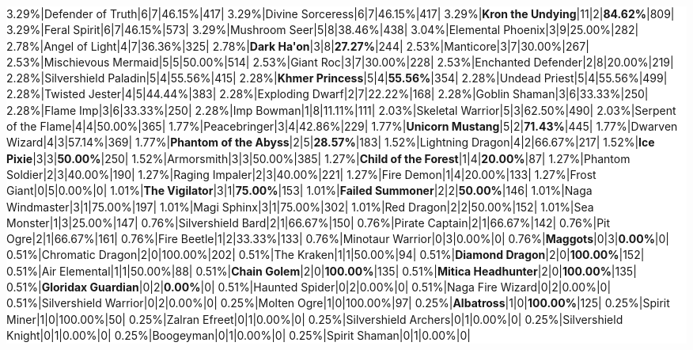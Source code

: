 3.29%|Defender of Truth|6|7|46.15%|417|
3.29%|Divine Sorceress|6|7|46.15%|417|
3.29%|**Kron the Undying**|11|2|**84.62%**|809|
3.29%|Feral Spirit|6|7|46.15%|573|
3.29%|Mushroom Seer|5|8|38.46%|438|
3.04%|Elemental Phoenix|3|9|25.00%|282|
2.78%|Angel of Light|4|7|36.36%|325|
2.78%|**Dark Ha'on**|3|8|**27.27%**|244|
2.53%|Manticore|3|7|30.00%|267|
2.53%|Mischievous Mermaid|5|5|50.00%|514|
2.53%|Giant Roc|3|7|30.00%|228|
2.53%|Enchanted Defender|2|8|20.00%|219|
2.28%|Silvershield Paladin|5|4|55.56%|415|
2.28%|**Khmer Princess**|5|4|**55.56%**|354|
2.28%|Undead Priest|5|4|55.56%|499|
2.28%|Twisted Jester|4|5|44.44%|383|
2.28%|Exploding Dwarf|2|7|22.22%|168|
2.28%|Goblin Shaman|3|6|33.33%|250|
2.28%|Flame Imp|3|6|33.33%|250|
2.28%|Imp Bowman|1|8|11.11%|111|
2.03%|Skeletal Warrior|5|3|62.50%|490|
2.03%|Serpent of the Flame|4|4|50.00%|365|
1.77%|Peacebringer|3|4|42.86%|229|
1.77%|**Unicorn Mustang**|5|2|**71.43%**|445|
1.77%|Dwarven Wizard|4|3|57.14%|369|
1.77%|**Phantom of the Abyss**|2|5|**28.57%**|183|
1.52%|Lightning Dragon|4|2|66.67%|217|
1.52%|**Ice Pixie**|3|3|**50.00%**|250|
1.52%|Armorsmith|3|3|50.00%|385|
1.27%|**Child of the Forest**|1|4|**20.00%**|87|
1.27%|Phantom Soldier|2|3|40.00%|190|
1.27%|Raging Impaler|2|3|40.00%|221|
1.27%|Fire Demon|1|4|20.00%|133|
1.27%|Frost Giant|0|5|0.00%|0|
1.01%|**The Vigilator**|3|1|**75.00%**|153|
1.01%|**Failed Summoner**|2|2|**50.00%**|146|
1.01%|Naga Windmaster|3|1|75.00%|197|
1.01%|Magi Sphinx|3|1|75.00%|302|
1.01%|Red Dragon|2|2|50.00%|152|
1.01%|Sea Monster|1|3|25.00%|147|
0.76%|Silvershield Bard|2|1|66.67%|150|
0.76%|Pirate Captain|2|1|66.67%|142|
0.76%|Pit Ogre|2|1|66.67%|161|
0.76%|Fire Beetle|1|2|33.33%|133|
0.76%|Minotaur Warrior|0|3|0.00%|0|
0.76%|**Maggots**|0|3|**0.00%**|0|
0.51%|Chromatic Dragon|2|0|100.00%|202|
0.51%|The Kraken|1|1|50.00%|94|
0.51%|**Diamond Dragon**|2|0|**100.00%**|152|
0.51%|Air Elemental|1|1|50.00%|88|
0.51%|**Chain Golem**|2|0|**100.00%**|135|
0.51%|**Mitica Headhunter**|2|0|**100.00%**|135|
0.51%|**Gloridax Guardian**|0|2|**0.00%**|0|
0.51%|Haunted Spider|0|2|0.00%|0|
0.51%|Naga Fire Wizard|0|2|0.00%|0|
0.51%|Silvershield Warrior|0|2|0.00%|0|
0.25%|Molten Ogre|1|0|100.00%|97|
0.25%|**Albatross**|1|0|**100.00%**|125|
0.25%|Spirit Miner|1|0|100.00%|50|
0.25%|Zalran Efreet|0|1|0.00%|0|
0.25%|Silvershield Archers|0|1|0.00%|0|
0.25%|Silvershield Knight|0|1|0.00%|0|
0.25%|Boogeyman|0|1|0.00%|0|
0.25%|Spirit Shaman|0|1|0.00%|0|